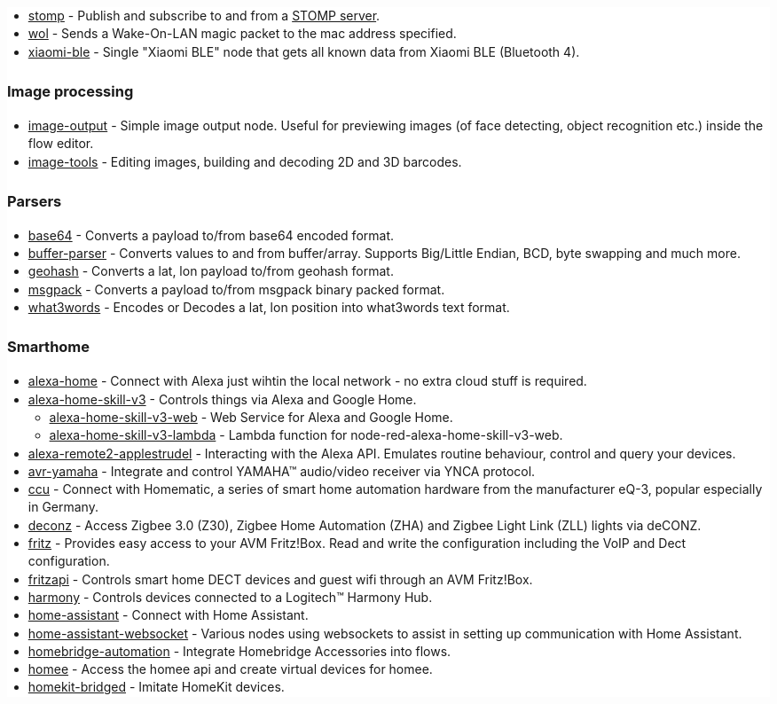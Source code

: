 *   [stomp](https://github.com/node-red/node-red-nodes/tree/master/io/stomp) - Publish and subscribe to and from a [STOMP server](https://stomp.github.io/implementations.html#STOMP_Servers).
*   [wol](https://github.com/node-red/node-red-nodes/tree/master/io/wol) - Sends a Wake-On-LAN magic packet to the mac address specified.
*   [xiaomi-ble](https://github.com/eschava/node-red-contrib-xiaomi-ble) - Single "Xiaomi BLE" node that gets all known data from Xiaomi BLE (Bluetooth 4).

### Image processing

*   [image-output](https://github.com/rikukissa/node-red-contrib-image-output) - Simple image output node. Useful for previewing images (of face detecting, object recognition etc.) inside the flow editor.
*   [image-tools](https://flows.nodered.org/node/node-red-contrib-image-tools) - Editing images, building and decoding 2D and 3D barcodes.

### Parsers

*   [base64](https://github.com/node-red/node-red-nodes/tree/master/parsers/base64) - Converts a payload to/from base64 encoded format.
*   [buffer-parser](https://flows.nodered.org/node/node-red-contrib-buffer-parser) - Converts values to and from buffer/array. Supports Big/Little Endian, BCD, byte swapping and much more.
*   [geohash](https://github.com/node-red/node-red-nodes/tree/master/parsers/geohash) - Converts a lat, lon payload to/from geohash format.
*   [msgpack](https://github.com/node-red/node-red-nodes/tree/master/parsers/msgpack) - Converts a payload to/from msgpack binary packed format.
*   [what3words](https://github.com/node-red/node-red-nodes/tree/master/parsers/what3words) - Encodes or Decodes a lat, lon position into what3words text format.

### Smarthome

*   [alexa-home](https://github.com/mabunixda/node-red-contrib-alexa-home) - Connect with Alexa just wihtin the local network - no extra cloud stuff is required.
*   [alexa-home-skill-v3](https://github.com/coldfire84/node-red-contrib-alexa-home-skill-v3) - Controls things via Alexa and Google Home.
    *   [alexa-home-skill-v3-web](https://github.com/coldfire84/node-red-alexa-home-skill-v3-web) - Web Service for Alexa and Google Home.
    *   [alexa-home-skill-v3-lambda](https://github.com/coldfire84/node-red-alexa-home-skill-v3-lambda) - Lambda function for node-red-alexa-home-skill-v3-web.
*   [alexa-remote2-applestrudel](https://github.com/bbindreiter/node-red-contrib-alexa-remote2-applestrudel) - Interacting with the Alexa API. Emulates routine behaviour, control and query your devices.
*   [avr-yamaha](https://github.com/krauskopf/node-red-contrib-avr-yamaha) - Integrate and control YAMAHA™ audio/video receiver via YNCA protocol.
*   [ccu](https://github.com/rdmtc/node-red-contrib-ccu) - Connect with Homematic, a series of smart home automation hardware from the manufacturer eQ-3, popular especially in Germany.
*   [deconz](https://github.com/deconz-community/node-red-contrib-deconz) - Access Zigbee 3.0 (Z30), Zigbee Home Automation (ZHA) and Zigbee Light Link (ZLL) lights via deCONZ.
*   [fritz](https://github.com/bashgroup/node-red-contrib-fritz) - Provides easy access to your AVM Fritz!Box. Read and write the configuration including the VoIP and Dect configuration.
*   [fritzapi](https://github.com/dnknth/node-red-contrib-fritzapi) - Controls smart home DECT devices and guest wifi through an AVM Fritz!Box.
*   [harmony](https://github.com/Aietes/node-red-contrib-harmony) - Controls devices connected to a Logitech™ Harmony Hub.
*   [home-assistant](https://github.com/AYapejian/node-red-contrib-home-assistant) - Connect with Home Assistant.
*   [home-assistant-websocket](https://github.com/zachowj/node-red-contrib-home-assistant-websocket) - Various nodes using websockets to assist in setting up communication with Home Assistant.
*   [homebridge-automation](https://github.com/NorthernMan54/node-red-contrib-homebridge-automation) - Integrate Homebridge Accessories into flows.
*   [homee](https://github.com/stfnhmplr/node-red-contrib-homee) - Access the homee api and create virtual devices for homee.
*   [homekit-bridged](https://github.com/NRCHKB/node-red-contrib-homekit-bridged) - Imitate HomeKit devices.
